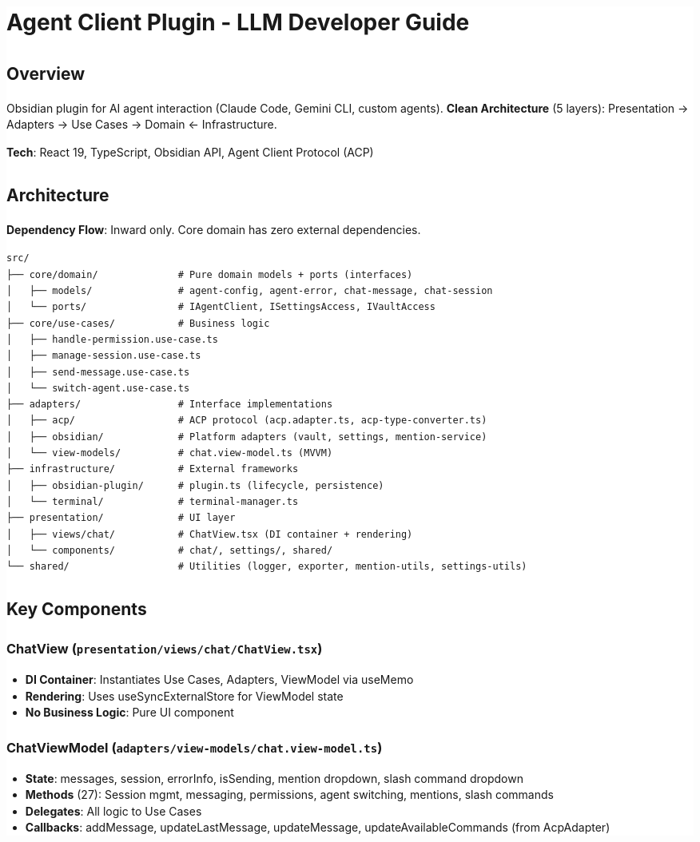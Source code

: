 # Agent Client Plugin - LLM Developer Guide

## Overview
Obsidian plugin for AI agent interaction (Claude Code, Gemini CLI, custom agents). **Clean Architecture** (5 layers): Presentation → Adapters → Use Cases → Domain ← Infrastructure.

**Tech**: React 19, TypeScript, Obsidian API, Agent Client Protocol (ACP)

## Architecture

**Dependency Flow**: Inward only. Core domain has zero external dependencies.

```
src/
├── core/domain/              # Pure domain models + ports (interfaces)
│   ├── models/               # agent-config, agent-error, chat-message, chat-session
│   └── ports/                # IAgentClient, ISettingsAccess, IVaultAccess
├── core/use-cases/           # Business logic
│   ├── handle-permission.use-case.ts
│   ├── manage-session.use-case.ts
│   ├── send-message.use-case.ts
│   └── switch-agent.use-case.ts
├── adapters/                 # Interface implementations
│   ├── acp/                  # ACP protocol (acp.adapter.ts, acp-type-converter.ts)
│   ├── obsidian/             # Platform adapters (vault, settings, mention-service)
│   └── view-models/          # chat.view-model.ts (MVVM)
├── infrastructure/           # External frameworks
│   ├── obsidian-plugin/      # plugin.ts (lifecycle, persistence)
│   └── terminal/             # terminal-manager.ts
├── presentation/             # UI layer
│   ├── views/chat/           # ChatView.tsx (DI container + rendering)
│   └── components/           # chat/, settings/, shared/
└── shared/                   # Utilities (logger, exporter, mention-utils, settings-utils)
```

## Key Components

### ChatView (`presentation/views/chat/ChatView.tsx`)
- **DI Container**: Instantiates Use Cases, Adapters, ViewModel via useMemo
- **Rendering**: Uses useSyncExternalStore for ViewModel state
- **No Business Logic**: Pure UI component

### ChatViewModel (`adapters/view-models/chat.view-model.ts`)
- **State**: messages, session, errorInfo, isSending, mention dropdown, slash command dropdown
- **Methods** (27): Session mgmt, messaging, permissions, agent switching, mentions, slash commands
- **Delegates**: All logic to Use Cases
- **Callbacks**: addMessage, updateLastMessage, updateMessage, updateAvailableCommands (from AcpAdapter)
